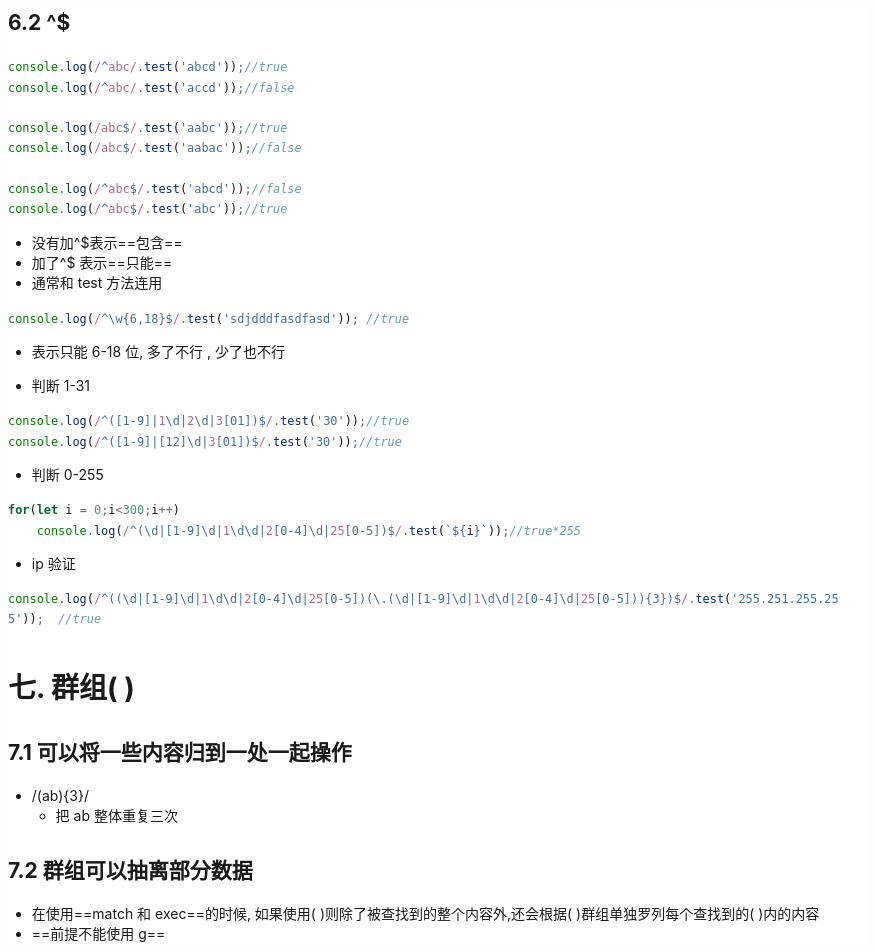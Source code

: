 ## 6.2  ^$
```js
console.log(/^abc/.test('abcd'));//true
console.log(/^abc/.test('accd'));//false

console.log(/abc$/.test('aabc'));//true
console.log(/abc$/.test('aabac'));//false

console.log(/^abc$/.test('abcd'));//false
console.log(/^abc$/.test('abc'));//true

```
- 没有加^$表示==包含==
- 加了^$ 表示==只能==
- 通常和 test 方法连用

```js
console.log(/^\w{6,18}$/.test('sdjdddfasdfasd')); //true

```
- 表示只能 6-18 位, 多了不行 , 少了也不行

- 判断 1-31
```js
console.log(/^([1-9]|1\d|2\d|3[01])$/.test('30'));//true
console.log(/^([1-9]|[12]\d|3[01])$/.test('30'));//true

```

- 判断 0-255
```js
for(let i = 0;i<300;i++)
    console.log(/^(\d|[1-9]\d|1\d\d|2[0-4]\d|25[0-5])$/.test(`${i}`));//true*255

```

- ip 验证
```js
console.log(/^((\d|[1-9]\d|1\d\d|2[0-4]\d|25[0-5])(\.(\d|[1-9]\d|1\d\d|2[0-4]\d|25[0-5])){3})$/.test('255.251.255.255'));  //true

```

# 七. 群组( )
## 7.1 可以将一些内容归到一处一起操作
- /(ab){3}/
    - 把 ab 整体重复三次

## 7.2 群组可以抽离部分数据
- 在使用==match 和 exec==的时候, 如果使用( )则除了被查找到的整个内容外,还会根据( )群组单独罗列每个查找到的( )内的内容
- ==前提不能使用 g==

